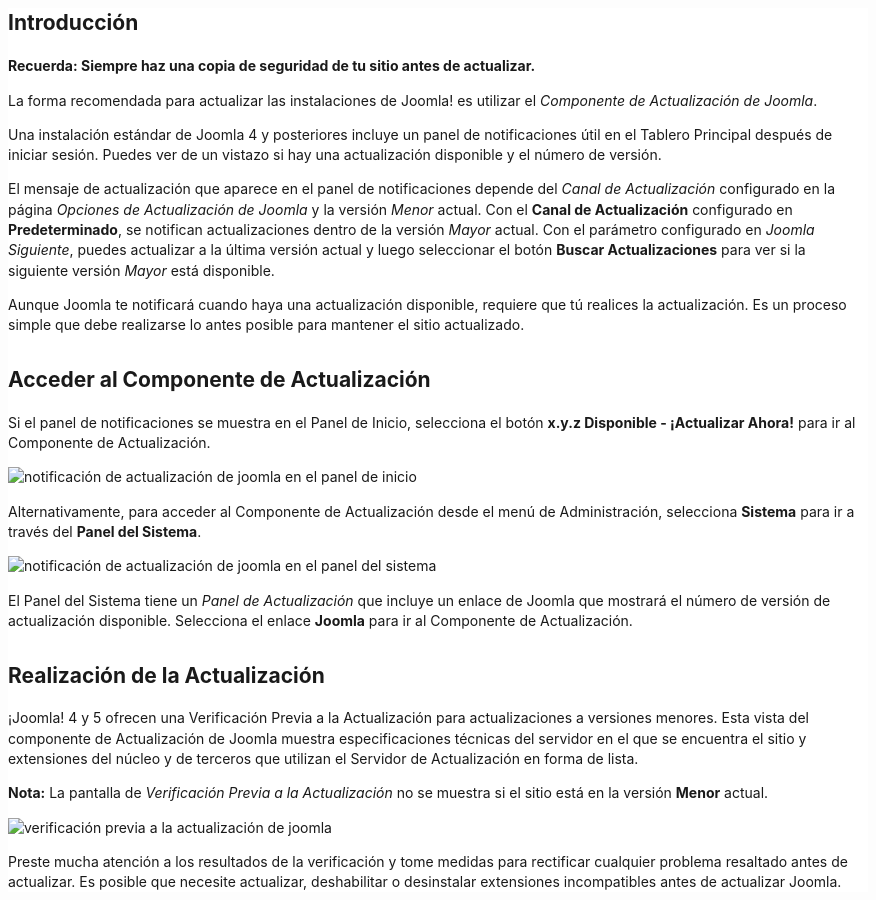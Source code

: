 

## Introducción

**Recuerda: Siempre haz una copia de seguridad de tu sitio antes de actualizar.**

La forma recomendada para actualizar las instalaciones de Joomla! es utilizar el *Componente de Actualización de Joomla*.

Una instalación estándar de Joomla 4 y posteriores incluye un panel de notificaciones útil en el Tablero Principal después de iniciar sesión. Puedes ver de un vistazo si hay una actualización disponible y el número de versión.

El mensaje de actualización que aparece en el panel de notificaciones depende del *Canal de Actualización* configurado en la página *Opciones de Actualización de Joomla* y la versión *Menor* actual. Con el **Canal de Actualización** configurado en **Predeterminado**, se notifican actualizaciones dentro de la versión *Mayor* actual. Con el parámetro configurado en *Joomla Siguiente*, puedes actualizar a la última versión actual y luego seleccionar el botón **Buscar Actualizaciones** para ver si la siguiente versión *Mayor* está disponible.

Aunque Joomla te notificará cuando haya una actualización disponible, requiere que tú realices la actualización. Es un proceso simple que debe realizarse lo antes posible para mantener el sitio actualizado.

## Acceder al Componente de Actualización

Si el panel de notificaciones se muestra en el Panel de Inicio, selecciona el botón **x.y.z Disponible - ¡Actualizar Ahora!** para ir al Componente de Actualización.

![notificación de actualización de joomla en el panel de inicio](../../../en/images/migration/version-update-notification-home-dashboard.png)

Alternativamente, para acceder al Componente de Actualización desde el menú de Administración, selecciona **Sistema** para ir a través del **Panel del Sistema**.

![notificación de actualización de joomla en el panel del sistema](../../../en/images/migration/version-update-notification-system-dashboard.png)

El Panel del Sistema tiene un *Panel de Actualización* que incluye un enlace de Joomla que mostrará el número de versión de actualización disponible. Selecciona el enlace **Joomla** para ir al Componente de Actualización.

## Realización de la Actualización

¡Joomla! 4 y 5 ofrecen una Verificación Previa a la Actualización para actualizaciones a versiones menores. Esta vista del componente de Actualización de Joomla muestra especificaciones técnicas del servidor en el que se encuentra el sitio y extensiones del núcleo y de terceros que utilizan el Servidor de Actualización en forma de lista.

**Nota:** La pantalla de *Verificación Previa a la Actualización* no se muestra si el sitio está en la versión **Menor** actual.

![verificación previa a la actualización de joomla](../../../en/images/migration/version-update-pre-update-check.png)

Preste mucha atención a los resultados de la verificación y tome medidas para rectificar cualquier problema resaltado antes de actualizar. Es posible que necesite actualizar, deshabilitar o desinstalar extensiones incompatibles antes de actualizar Joomla.
